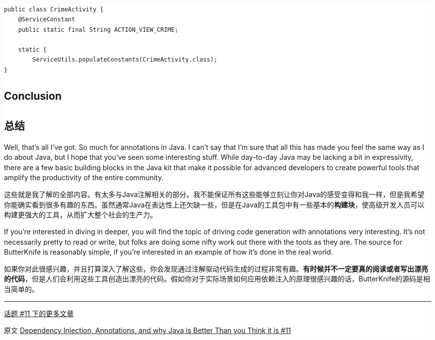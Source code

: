     public class CrimeActivity {
        @ServiceConstant
        public static final String ACTION_VIEW_CRIME;
    
        static {
            ServiceUtils.populateConstants(CrimeActivity.class);
    }

## Conclusion

## 总结

Well, that’s all I’ve got. So much for annotations in Java. I can’t say that I’m sure that all this has made you feel the same way as I do about Java, but I hope that you’ve seen some interesting stuff. While day-to-day Java may be lacking a bit in expressivity, there are a few basic building blocks in the Java kit that make it possible for advanced developers to create powerful tools that amplify the productivity of the entire community. 

这些就是我了解的全部内容。有太多与Java注解相关的部分。我不能保证所有这些能够立刻让你对Java的感受变得和我一样，但是我希望你能确实看到很多有趣的东西。虽然通常Java在表达性上还欠缺一些，但是在Java的工具包中有一些基本的**构建块**，使高级开发人员可以构建更强大的工具，从而扩大整个社会的生产力。

If you’re interested in diving in deeper, you will find the topic of driving code generation with annotations very interesting. It’s not necessarily pretty to read or write, but folks are doing some nifty work out there with the tools as they are. The source for ButterKnife is reasonably simple, if you’re interested in an example of how it’s done in the real world.

如果你对此很感兴趣，并且打算深入了解这些，你会发现通过注解驱动代码生成的过程非常有趣。**有时候并不一定要真的阅读或者写出漂亮的代码**，但是人们会利用这些工具创造出漂亮的代码。假如你对于实际场景如何应用依赖注入的原理很感兴趣的话，ButterKnife的源码是相当简单的。

---

[话题 #11 下的更多文章](http://objccn.io/issue-11)
 
原文 [Dependency Injection, Annotations, and why Java is Better Than you Think it is #11](http://www.objc.io/issue-11/dependency-injection-in-java.html)
